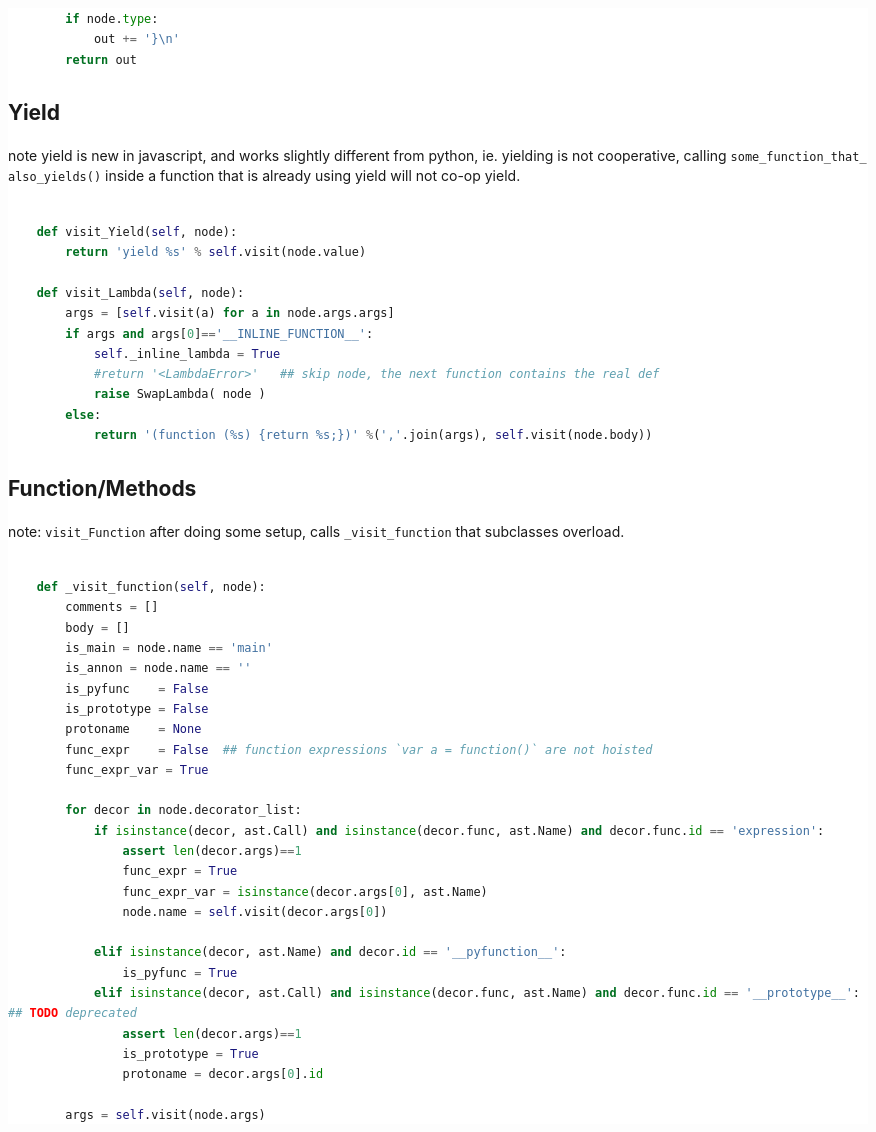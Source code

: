 ```python
		if node.type:
			out += '}\n'
		return out

```
Yield
------
note yield is new in javascript, and works slightly different from python, ie.
yielding is not cooperative, calling `some_function_that_also_yields()` inside
a function that is already using yield will not co-op yield.


```python

	def visit_Yield(self, node):
		return 'yield %s' % self.visit(node.value)

	def visit_Lambda(self, node):
		args = [self.visit(a) for a in node.args.args]
		if args and args[0]=='__INLINE_FUNCTION__':
			self._inline_lambda = True
			#return '<LambdaError>'   ## skip node, the next function contains the real def
			raise SwapLambda( node )
		else:
			return '(function (%s) {return %s;})' %(','.join(args), self.visit(node.body))


```

Function/Methods
----------------
note: `visit_Function` after doing some setup, calls `_visit_function` that subclasses overload.


```python

	def _visit_function(self, node):
		comments = []
		body = []
		is_main = node.name == 'main'
		is_annon = node.name == ''
		is_pyfunc    = False
		is_prototype = False
		protoname    = None
		func_expr    = False  ## function expressions `var a = function()` are not hoisted
		func_expr_var = True

		for decor in node.decorator_list:
			if isinstance(decor, ast.Call) and isinstance(decor.func, ast.Name) and decor.func.id == 'expression':
				assert len(decor.args)==1
				func_expr = True
				func_expr_var = isinstance(decor.args[0], ast.Name)
				node.name = self.visit(decor.args[0])

			elif isinstance(decor, ast.Name) and decor.id == '__pyfunction__':
				is_pyfunc = True
			elif isinstance(decor, ast.Call) and isinstance(decor.func, ast.Name) and decor.func.id == '__prototype__':  ## TODO deprecated
				assert len(decor.args)==1
				is_prototype = True
				protoname = decor.args[0].id

		args = self.visit(node.args)

```